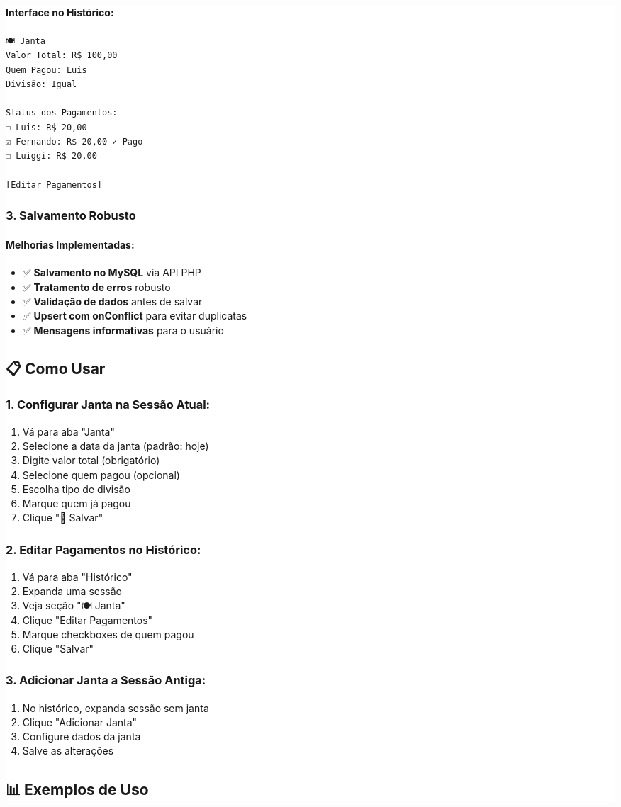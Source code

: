 #### **Interface no Histórico:**
```
🍽️ Janta
Valor Total: R$ 100,00
Quem Pagou: Luis
Divisão: Igual

Status dos Pagamentos:
☐ Luis: R$ 20,00
☑ Fernando: R$ 20,00 ✓ Pago
☐ Luiggi: R$ 20,00

[Editar Pagamentos]
```

### **3. Salvamento Robusto**

#### **Melhorias Implementadas:**
- ✅ **Salvamento no MySQL** via API PHP
- ✅ **Tratamento de erros** robusto
- ✅ **Validação de dados** antes de salvar
- ✅ **Upsert com onConflict** para evitar duplicatas
- ✅ **Mensagens informativas** para o usuário

## 📋 **Como Usar**

### **1. Configurar Janta na Sessão Atual:**
1. Vá para aba "Janta"
2. Selecione a data da janta (padrão: hoje)
3. Digite valor total (obrigatório)
4. Selecione quem pagou (opcional)
5. Escolha tipo de divisão
6. Marque quem já pagou
7. Clique "💾 Salvar"

### **2. Editar Pagamentos no Histórico:**
1. Vá para aba "Histórico"
2. Expanda uma sessão
3. Veja seção "🍽️ Janta"
4. Clique "Editar Pagamentos"
5. Marque checkboxes de quem pagou
6. Clique "Salvar"

### **3. Adicionar Janta a Sessão Antiga:**
1. No histórico, expanda sessão sem janta
2. Clique "Adicionar Janta"
3. Configure dados da janta
4. Salve as alterações

## 📊 **Exemplos de Uso**
